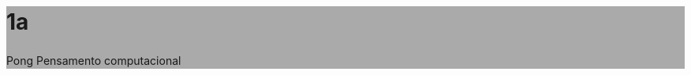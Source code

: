 # 1a
Pong Pensamento computacional
<!DOCTYPE HTML>
<html lang="pt-br">
<head>
	<meta charset="utf-8">
	<title>JavaScript Aula 62</title>
	<style>
		body{
			margin: 0px;
			background-color: #aaa;

		}
		#dvPainel{
			display: flex;
			height: 50px;
			align-items: center;
		}
		.itemPainel{
			margin: 5px;
		}
		#dvJogo{
			width: 960px;
			height: 500px;
			border: 2px solid #0f0;
			background-color: #000;
		}
		#dvBola{
			position: absolute;
			top: 240px;
			left: 475px;
			width: 20px;
			height: 20px;
			background-color: #8b0000;
			border-radius: 100%;
		}
		.barra{
			position: absolute;
			width: 20px;
			height: 140px;
			background-color: #888;
			top: 180px;
		}
		.esquerda{
			left: 10px;
		}
		.direita{
			left:930px;
		}
		#meio{
			width: 483px;
			height: 500px;
			border-right: 2px solid #888;
		}
